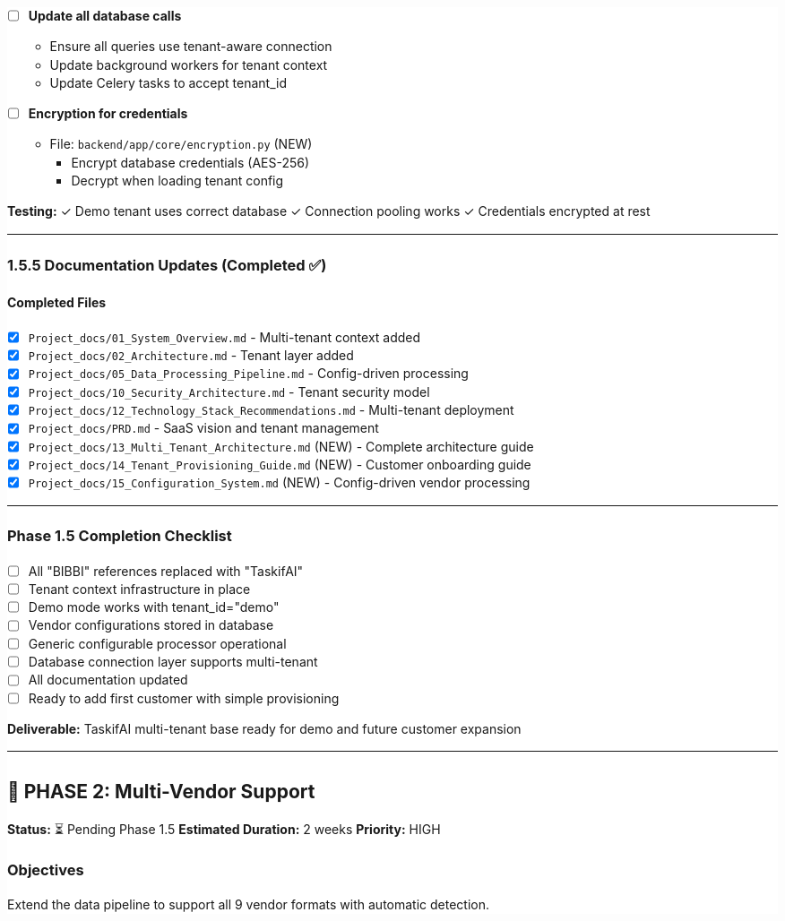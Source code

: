 - [ ] **Update all database calls**
  - Ensure all queries use tenant-aware connection
  - Update background workers for tenant context
  - Update Celery tasks to accept tenant_id

- [ ] **Encryption for credentials**
  - File: `backend/app/core/encryption.py` (NEW)
    - Encrypt database credentials (AES-256)
    - Decrypt when loading tenant config

**Testing:** ✓ Demo tenant uses correct database
✓ Connection pooling works
✓ Credentials encrypted at rest

---

### 1.5.5 Documentation Updates (Completed ✅)

#### Completed Files
- [x] `Project_docs/01_System_Overview.md` - Multi-tenant context added
- [x] `Project_docs/02_Architecture.md` - Tenant layer added
- [x] `Project_docs/05_Data_Processing_Pipeline.md` - Config-driven processing
- [x] `Project_docs/10_Security_Architecture.md` - Tenant security model
- [x] `Project_docs/12_Technology_Stack_Recommendations.md` - Multi-tenant deployment
- [x] `Project_docs/PRD.md` - SaaS vision and tenant management
- [x] `Project_docs/13_Multi_Tenant_Architecture.md` (NEW) - Complete architecture guide
- [x] `Project_docs/14_Tenant_Provisioning_Guide.md` (NEW) - Customer onboarding guide
- [x] `Project_docs/15_Configuration_System.md` (NEW) - Config-driven vendor processing

---

### Phase 1.5 Completion Checklist
- [ ] All "BIBBI" references replaced with "TaskifAI"
- [ ] Tenant context infrastructure in place
- [ ] Demo mode works with tenant_id="demo"
- [ ] Vendor configurations stored in database
- [ ] Generic configurable processor operational
- [ ] Database connection layer supports multi-tenant
- [ ] All documentation updated
- [ ] Ready to add first customer with simple provisioning

**Deliverable:** TaskifAI multi-tenant base ready for demo and future customer expansion

---

## 🔧 PHASE 2: Multi-Vendor Support

**Status:** ⏳ Pending Phase 1.5
**Estimated Duration:** 2 weeks
**Priority:** HIGH

### Objectives
Extend the data pipeline to support all 9 vendor formats with automatic detection.
